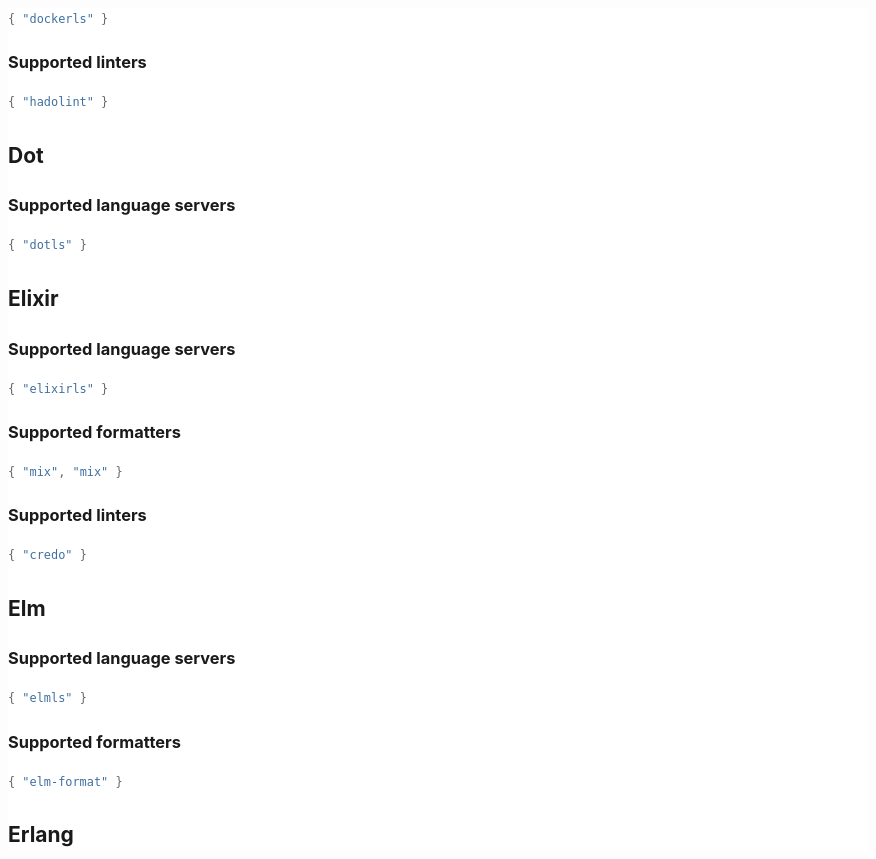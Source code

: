```lua
{ "dockerls" }
```

### Supported linters

```lua
{ "hadolint" }
```

## Dot

### Supported language servers

```lua
{ "dotls" }
```

## Elixir

### Supported language servers

```lua
{ "elixirls" }
```

### Supported formatters

```lua
{ "mix", "mix" }
```

### Supported linters

```lua
{ "credo" }
```

## Elm

### Supported language servers

```lua
{ "elmls" }
```

### Supported formatters

```lua
{ "elm-format" }
```

## Erlang
